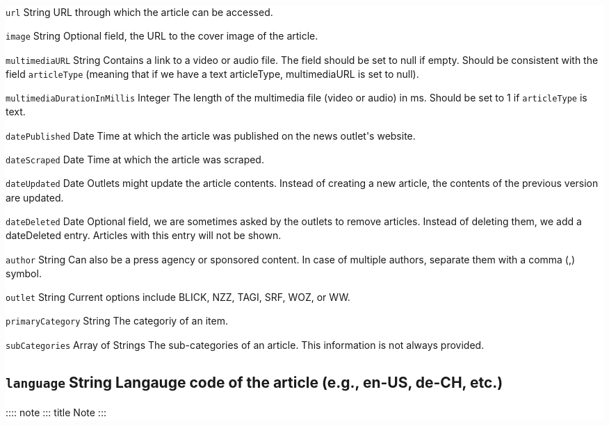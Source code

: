   `url`                          String            URL through which the article can
                                                   be accessed.

  `image`                        String            Optional field, the URL to the
                                                   cover image of the article.

  `multimediaURL`                String            Contains a link to a video or audio
                                                   file. The field should be set to
                                                   null if empty. Should be consistent
                                                   with the field `articleType`
                                                   (meaning that if we have a text
                                                   articleType, multimediaURL is set
                                                   to null).

  `multimediaDurationInMillis`   Integer           The length of the multimedia file
                                                   (video or audio) in ms. Should be
                                                   set to 1 if `articleType` is text.

  `datePublished`                Date              Time at which the article was
                                                   published on the news outlet\'s
                                                   website.

  `dateScraped`                  Date              Time at which the article was
                                                   scraped.

  `dateUpdated`                  Date              Outlets might update the article
                                                   contents. Instead of creating a new
                                                   article, the contents of the
                                                   previous version are updated.

  `dateDeleted`                  Date              Optional field, we are sometimes
                                                   asked by the outlets to remove
                                                   articles. Instead of deleting them,
                                                   we add a dateDeleted entry.
                                                   Articles with this entry will not
                                                   be shown.

  `author`                       String            Can also be a press agency or
                                                   sponsored content. In case of
                                                   multiple authors, separate them
                                                   with a comma (,) symbol.

  `outlet`                       String            Current options include BLICK, NZZ,
                                                   TAGI, SRF, WOZ, or WW.

  `primaryCategory`              String            The categoriy of an item.

  `subCategories`                Array of Strings  The sub-categories of an article.
                                                   This information is not always
                                                   provided.

  `language`                     String            Langauge code of the article (e.g.,
                                                   en-US, de-CH, etc.)
  ------------------------------------------------------------------------------------

:::: note
::: title
Note
:::
